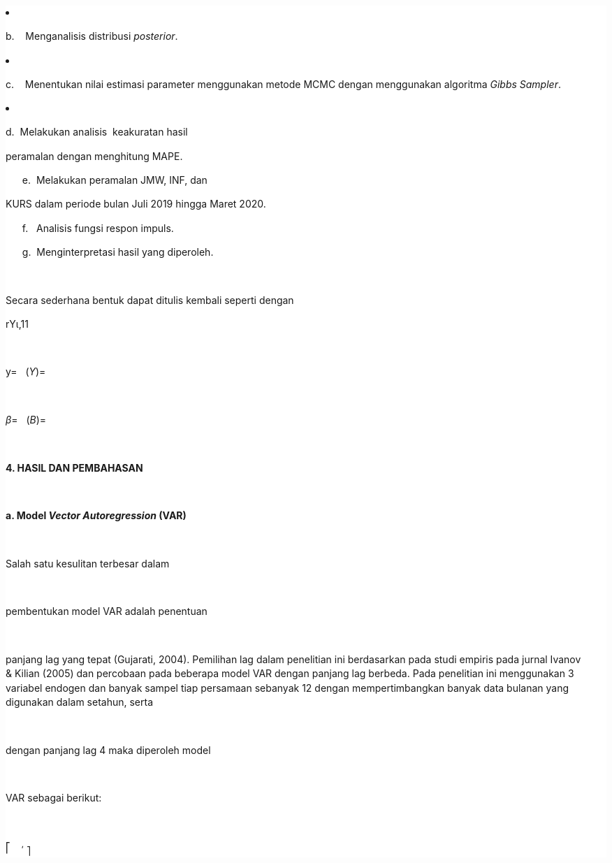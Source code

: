 <li>
<p><span class="font9">b.</span><span class="font8"> &nbsp;&nbsp;&nbsp;Menganalisis distribusi </span><span class="font8" style="font-style:italic;">posterior</span><span class="font8">.</span></p></li>
<li>
<p><span class="font9">c.</span><span class="font8"> &nbsp;&nbsp;&nbsp;Menentukan nilai estimasi parameter menggunakan metode MCMC dengan menggunakan algoritma </span><span class="font8" style="font-style:italic;">Gibbs Sampler</span><span class="font8">.</span></p></li>
<li>
<p><span class="font9">d. &nbsp;</span><span class="font8">Melakukan analisis &nbsp;keakuratan hasil</span></p></li></ul>
<p><span class="font8">peramalan dengan menghitung MAPE.</span></p>
<ul style="list-style:none;"><li>
<p><span class="font9">e. &nbsp;</span><span class="font8">Melakukan peramalan JMW, INF, dan</span></p></li></ul>
<p><span class="font8">KURS dalam periode bulan Juli 2019 hingga Maret 2020.</span></p>
<ul style="list-style:none;"><li>
<p><span class="font9">f. &nbsp;&nbsp;</span><span class="font8">Analisis fungsi respon impuls.</span></p></li>
<li>
<p><span class="font9">g. &nbsp;</span><span class="font8">Menginterpretasi hasil yang diperoleh.</span></p></li></ul>
</div><br clear="all">
<div>
<p><span class="font8">Secara sederhana bentuk dapat ditulis kembali seperti dengan</span></p>
<p><span class="font4">rYι,11</span></p>
</div><br clear="all">
<div>
<p><span class="font4">y= &nbsp;&nbsp;(</span><span class="font8" style="font-style:italic;">Y</span><span class="font4">)=</span></p>
</div><br clear="all">
<div>
<p><span class="font8" style="font-style:italic;">β</span><span class="font4">= &nbsp;&nbsp;(</span><span class="font8" style="font-style:italic;">B</span><span class="font4">)=</span></p>
</div><br clear="all">
<div>
<p><span class="font8" style="font-weight:bold;">4. HASIL DAN PEMBAHASAN</span></p>
</div><br clear="all">
<div>
<p><span class="font9" style="font-weight:bold;">a. </span><span class="font8" style="font-weight:bold;">Model </span><span class="font8" style="font-weight:bold;font-style:italic;">Vector Autoregression</span><span class="font8" style="font-weight:bold;"> (VAR)</span></p>
</div><br clear="all">
<div>
<p><span class="font8">Salah satu kesulitan terbesar dalam</span></p>
</div><br clear="all">
<div>
<p><span class="font8">pembentukan model VAR adalah penentuan</span></p>
</div><br clear="all">
<div>
<p><span class="font8">panjang lag yang tepat (Gujarati, 2004). Pemilihan lag dalam penelitian ini berdasarkan pada studi empiris pada jurnal Ivanov &amp;&nbsp;Kilian (2005) dan percobaan pada beberapa model VAR dengan panjang lag berbeda. Pada penelitian ini menggunakan 3 variabel endogen dan banyak sampel tiap persamaan sebanyak 12 dengan mempertimbangkan banyak data bulanan yang digunakan dalam setahun, serta</span></p>
</div><br clear="all">
<div>
<p><span class="font8">dengan panjang lag 4 maka diperoleh model</span></p>
</div><br clear="all">
<div>
<p><span class="font8">VAR sebagai berikut:</span></p>
</div><br clear="all">
<div>
<p><span class="font4">⎡ &nbsp;&nbsp;&nbsp;<sup>,</sup> <sub>⎤</sub></span></p>